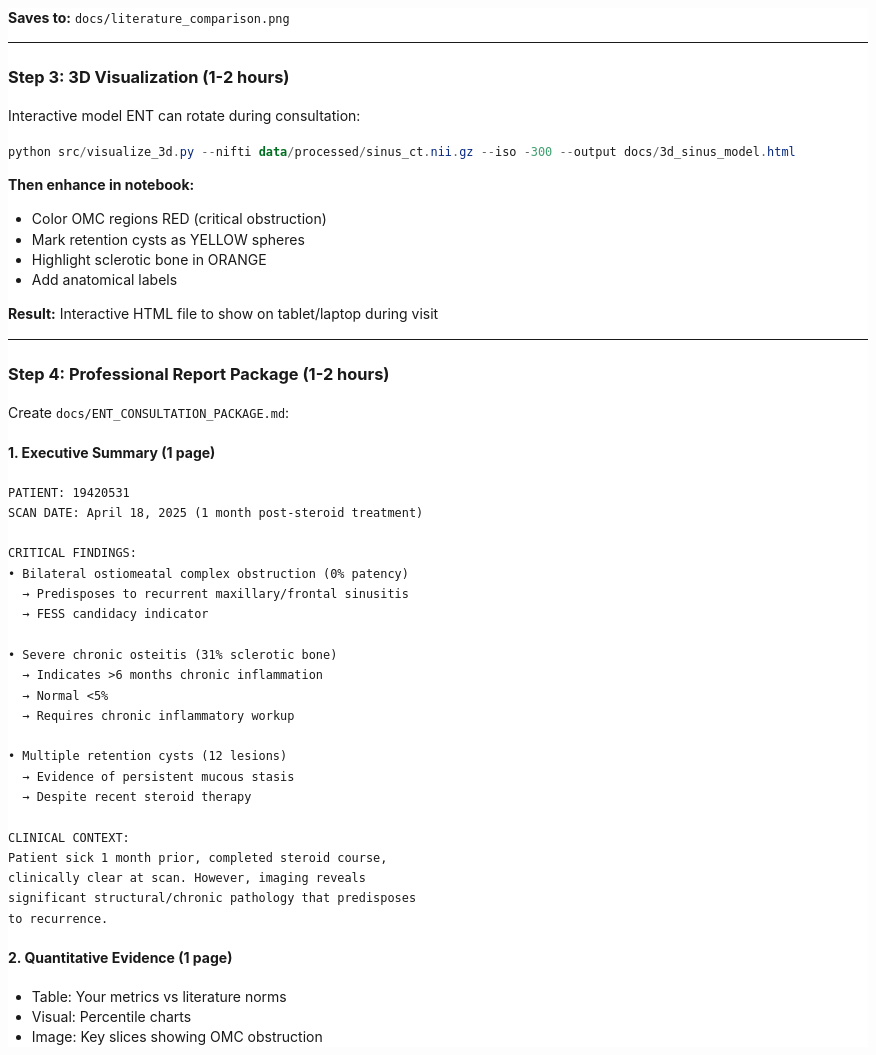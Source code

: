 **Saves to:** `docs/literature_comparison.png`

---

### **Step 3: 3D Visualization** (1-2 hours)

Interactive model ENT can rotate during consultation:

```powershell
python src/visualize_3d.py --nifti data/processed/sinus_ct.nii.gz --iso -300 --output docs/3d_sinus_model.html
```

**Then enhance in notebook:**
- Color OMC regions RED (critical obstruction)
- Mark retention cysts as YELLOW spheres
- Highlight sclerotic bone in ORANGE
- Add anatomical labels

**Result:** Interactive HTML file to show on tablet/laptop during visit

---

### **Step 4: Professional Report Package** (1-2 hours)

Create `docs/ENT_CONSULTATION_PACKAGE.md`:

#### **1. Executive Summary (1 page)**
```
PATIENT: 19420531
SCAN DATE: April 18, 2025 (1 month post-steroid treatment)

CRITICAL FINDINGS:
• Bilateral ostiomeatal complex obstruction (0% patency)
  → Predisposes to recurrent maxillary/frontal sinusitis
  → FESS candidacy indicator

• Severe chronic osteitis (31% sclerotic bone)
  → Indicates >6 months chronic inflammation
  → Normal <5%
  → Requires chronic inflammatory workup

• Multiple retention cysts (12 lesions)
  → Evidence of persistent mucous stasis
  → Despite recent steroid therapy

CLINICAL CONTEXT:
Patient sick 1 month prior, completed steroid course, 
clinically clear at scan. However, imaging reveals 
significant structural/chronic pathology that predisposes 
to recurrence.
```

#### **2. Quantitative Evidence (1 page)**
- Table: Your metrics vs literature norms
- Visual: Percentile charts
- Image: Key slices showing OMC obstruction
